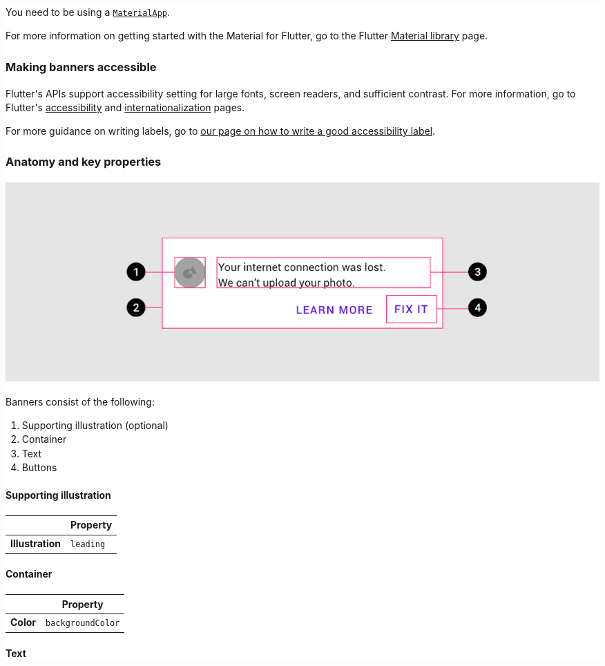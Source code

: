 You need to be using a [`MaterialApp`](https://api.flutter.dev/flutter/material/MaterialApp-class.html).

For more information on getting started with the Material for Flutter, go to the Flutter [Material library](https://api.flutter.dev/flutter/material/material-library.html) page.

### Making banners accessible

Flutter's APIs support accessibility setting for large fonts, screen readers, and sufficient contrast. For more information, go to Flutter's [accessibility](https://flutter.dev/docs/development/accessibility-and-localization/accessibility) and [internationalization](https://flutter.dev/docs/development/accessibility-and-localization/internationalization) pages.

For more guidance on writing labels, go to [our page on how to write a good accessibility label](https://material.io/design/usability/accessibility.html#writing).

### Anatomy and key properties

![Banners anatomy diagram](assets/banners/banners_anatomy.png)

Banners consist of the following:

1. Supporting illustration (optional)
2. Container
3. Text
4. Buttons

#### Supporting illustration

&nbsp;         | Property
-------------- | ------------------------
**Illustration** | `leading`

#### Container

&nbsp; | Property
------ | ---------
**Color** | `backgroundColor`

#### Text
